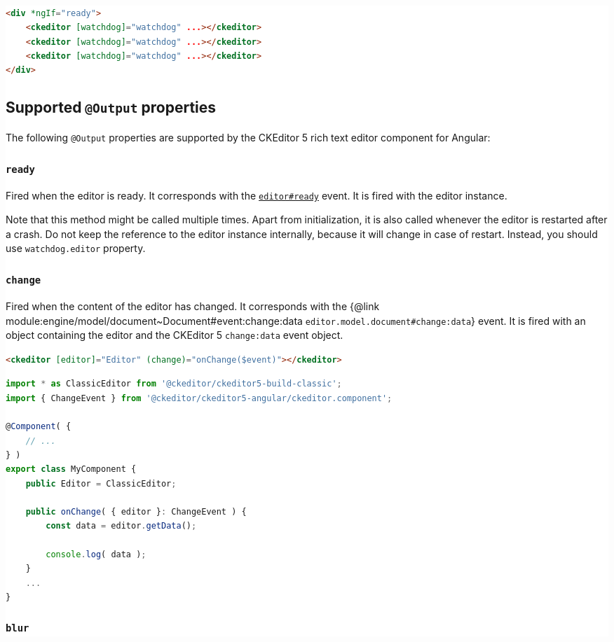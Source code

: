 ```html
<div *ngIf="ready">
	<ckeditor [watchdog]="watchdog" ...></ckeditor>
	<ckeditor [watchdog]="watchdog" ...></ckeditor>
	<ckeditor [watchdog]="watchdog" ...></ckeditor>
</div>
```

## Supported `@Output` properties

The following `@Output` properties are supported by the CKEditor 5 rich text editor component for Angular:

### `ready`

Fired when the editor is ready. It corresponds with the [`editor#ready`](https://ckeditor.com/docs/ckeditor5/latest/api/module_core_editor_editor-Editor.html#event-ready) event.
It is fired with the editor instance.

Note that this method might be called multiple times. Apart from initialization, it is also called whenever the editor is restarted after a crash. Do not keep the reference to the editor instance internally, because it will change in case of restart. Instead, you should use `watchdog.editor` property.

### `change`

Fired when the content of the editor has changed. It corresponds with the {@link module:engine/model/document~Document#event:change:data `editor.model.document#change:data`} event.
It is fired with an object containing the editor and the CKEditor 5 `change:data` event object.

```html
<ckeditor [editor]="Editor" (change)="onChange($event)"></ckeditor>
```

```ts
import * as ClassicEditor from '@ckeditor/ckeditor5-build-classic';
import { ChangeEvent } from '@ckeditor/ckeditor5-angular/ckeditor.component';

@Component( {
	// ...
} )
export class MyComponent {
	public Editor = ClassicEditor;

	public onChange( { editor }: ChangeEvent ) {
		const data = editor.getData();

		console.log( data );
	}
	...
}
```

### `blur`
